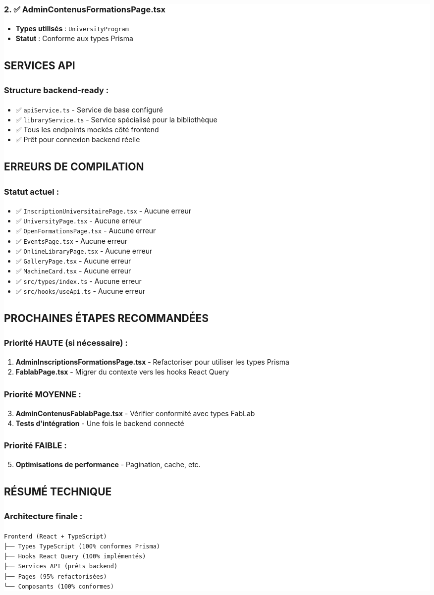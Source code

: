 ### 2. ✅ AdminContenusFormationsPage.tsx
- **Types utilisés** : `UniversityProgram`
- **Statut** : Conforme aux types Prisma

## SERVICES API

### Structure backend-ready :
- ✅ `apiService.ts` - Service de base configuré
- ✅ `libraryService.ts` - Service spécialisé pour la bibliothèque
- ✅ Tous les endpoints mockés côté frontend
- ✅ Prêt pour connexion backend réelle

## ERREURS DE COMPILATION

### Statut actuel :
- ✅ `InscriptionUniversitairePage.tsx` - Aucune erreur
- ✅ `UniversityPage.tsx` - Aucune erreur  
- ✅ `OpenFormationsPage.tsx` - Aucune erreur
- ✅ `EventsPage.tsx` - Aucune erreur
- ✅ `OnlineLibraryPage.tsx` - Aucune erreur
- ✅ `GalleryPage.tsx` - Aucune erreur
- ✅ `MachineCard.tsx` - Aucune erreur
- ✅ `src/types/index.ts` - Aucune erreur
- ✅ `src/hooks/useApi.ts` - Aucune erreur

## PROCHAINES ÉTAPES RECOMMANDÉES

### Priorité HAUTE (si nécessaire) :
1. **AdminInscriptionsFormationsPage.tsx** - Refactoriser pour utiliser les types Prisma
2. **FablabPage.tsx** - Migrer du contexte vers les hooks React Query

### Priorité MOYENNE :
3. **AdminContenusFablabPage.tsx** - Vérifier conformité avec types FabLab
4. **Tests d'intégration** - Une fois le backend connecté

### Priorité FAIBLE :
5. **Optimisations de performance** - Pagination, cache, etc.

## RÉSUMÉ TECHNIQUE

### Architecture finale :
```
Frontend (React + TypeScript)
├── Types TypeScript (100% conformes Prisma)
├── Hooks React Query (100% implémentés)
├── Services API (prêts backend)
├── Pages (95% refactorisées)
└── Composants (100% conformes)
```
